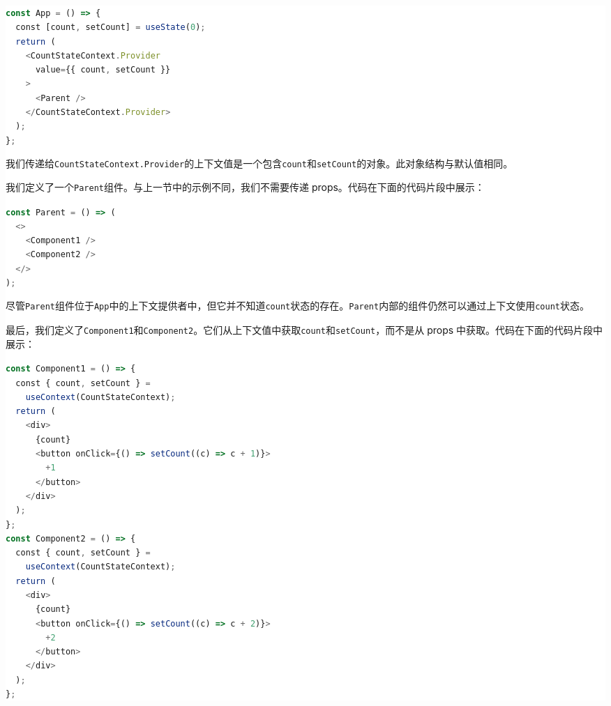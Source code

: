 ```js
const App = () => {
  const [count, setCount] = useState(0);
  return (
    <CountStateContext.Provider 
      value={{ count, setCount }}
    >
      <Parent />
    </CountStateContext.Provider>
  );
};
```

我们传递给`CountStateContext.Provider`的上下文值是一个包含`count`和`setCount`的对象。此对象结构与默认值相同。

我们定义了一个`Parent`组件。与上一节中的示例不同，我们不需要传递 props。代码在下面的代码片段中展示：

```js
const Parent = () => (
  <>
    <Component1 />
    <Component2 />
  </>
);
```

尽管`Parent`组件位于`App`中的上下文提供者中，但它并不知道`count`状态的存在。`Parent`内部的组件仍然可以通过上下文使用`count`状态。

最后，我们定义了`Component1`和`Component2`。它们从上下文值中获取`count`和`setCount`，而不是从 props 中获取。代码在下面的代码片段中展示：

```js
const Component1 = () => {
  const { count, setCount } = 
    useContext(CountStateContext);
  return (
    <div>
      {count}
      <button onClick={() => setCount((c) => c + 1)}>
        +1
      </button>
    </div>
  );
};
const Component2 = () => {
  const { count, setCount } = 
    useContext(CountStateContext);
  return (
    <div>
      {count}
      <button onClick={() => setCount((c) => c + 2)}>
        +2
      </button>
    </div>
  );
};
```
